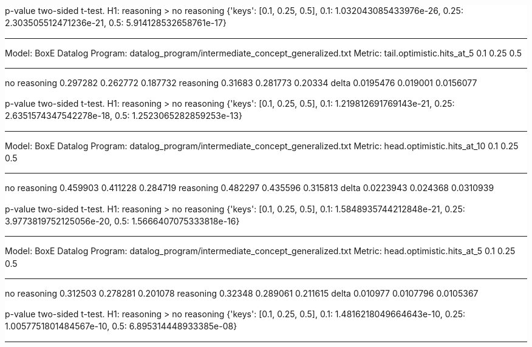 p-value two-sided t-test. H1: reasoning > no reasoning
{'keys': [0.1, 0.25, 0.5], 0.1: 1.032043085433976e-26, 0.25: 2.303505512471236e-21, 0.5: 5.914128532658761e-17} 

 ************************************************************ 

Model: BoxE 
Datalog Program: datalog_program/intermediate_concept_generalized.txt
Metric: tail.optimistic.hits_at_5
                    0.1      0.25        0.5
------------  ---------  --------  ---------
no reasoning  0.297282   0.262772  0.187732
reasoning     0.31683    0.281773  0.20334
delta         0.0195476  0.019001  0.0156077 

p-value two-sided t-test. H1: reasoning > no reasoning
{'keys': [0.1, 0.25, 0.5], 0.1: 1.219812691769143e-21, 0.25: 2.6351574347542278e-18, 0.5: 1.2523065282859253e-13} 

 ************************************************************ 

Model: BoxE 
Datalog Program: datalog_program/intermediate_concept_generalized.txt
Metric: head.optimistic.hits_at_10
                    0.1      0.25        0.5
------------  ---------  --------  ---------
no reasoning  0.459903   0.411228  0.284719
reasoning     0.482297   0.435596  0.315813
delta         0.0223943  0.024368  0.0310939 

p-value two-sided t-test. H1: reasoning > no reasoning
{'keys': [0.1, 0.25, 0.5], 0.1: 1.5848935744212848e-21, 0.25: 3.9773819752125056e-20, 0.5: 1.5666407075333818e-16} 

 ************************************************************ 

Model: BoxE 
Datalog Program: datalog_program/intermediate_concept_generalized.txt
Metric: head.optimistic.hits_at_5
                   0.1       0.25        0.5
------------  --------  ---------  ---------
no reasoning  0.312503  0.278281   0.201078
reasoning     0.32348   0.289061   0.211615
delta         0.010977  0.0107796  0.0105367 

p-value two-sided t-test. H1: reasoning > no reasoning
{'keys': [0.1, 0.25, 0.5], 0.1: 1.4816218049664643e-10, 0.25: 1.0057751801484567e-10, 0.5: 6.895314448933385e-08} 

 ************************************************************ 

